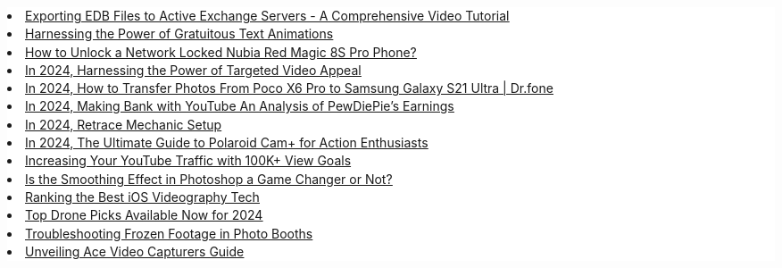 <li><a href="https://data-wizards.techidaily.com/exporting-edb-files-to-active-exchange-servers-a-comprehensive-video-tutorial/"><u>Exporting EDB Files to Active Exchange Servers - A Comprehensive Video Tutorial</u></a></li>
<li><a href="https://fox-info.techidaily.com/harnessing-the-power-of-gratuitous-text-animations/"><u>Harnessing the Power of Gratuitous Text Animations</u></a></li>
<li><a href="https://easy-unlock-android.techidaily.com/how-to-unlock-a-network-locked-nubia-red-magic-8s-pro-phone-by-drfone-android/"><u>How to Unlock a Network Locked Nubia Red Magic 8S Pro Phone?</u></a></li>
<li><a href="https://youtube-data.techidaily.com/24-harnessing-the-power-of-targeted-video-appeal/"><u>In 2024, Harnessing the Power of Targeted Video Appeal</u></a></li>
<li><a href="https://android-transfer.techidaily.com/in-2024-how-to-transfer-photos-from-poco-x6-pro-to-samsung-galaxy-s21-ultra-drfone-by-drfone-transfer-from-android-transfer-from-android/"><u>In 2024, How to Transfer Photos From Poco X6 Pro to Samsung Galaxy S21 Ultra | Dr.fone</u></a></li>
<li><a href="https://fox-info.techidaily.com/in-2024-making-bank-with-youtube-an-analysis-of-pewdiepies-earnings/"><u>In 2024, Making Bank with YouTube  An Analysis of PewDiePie’s Earnings</u></a></li>
<li><a href="https://fox-info.techidaily.com/in-2024-retrace-mechanic-setup/"><u>In 2024, Retrace Mechanic Setup</u></a></li>
<li><a href="https://fox-info.techidaily.com/in-2024-the-ultimate-guide-to-polaroid-camplus-for-action-enthusiasts/"><u>In 2024, The Ultimate Guide to Polaroid Cam+ for Action Enthusiasts</u></a></li>
<li><a href="https://fox-info.techidaily.com/increasing-your-youtube-traffic-with-100kplus-view-goals/"><u>Increasing Your YouTube Traffic with 100K+ View Goals</u></a></li>
<li><a href="https://fox-info.techidaily.com/is-the-smoothing-effect-in-photoshop-a-game-changer-or-not/"><u>Is the Smoothing Effect in Photoshop a Game Changer or Not?</u></a></li>
<li><a href="https://fox-info.techidaily.com/ranking-the-best-ios-videography-tech/"><u>Ranking the Best iOS Videography Tech</u></a></li>
<li><a href="https://fox-info.techidaily.com/top-drone-picks-available-now-for-2024/"><u>Top Drone Picks Available Now for 2024</u></a></li>
<li><a href="https://fox-info.techidaily.com/troubleshooting-frozen-footage-in-photo-booths/"><u>Troubleshooting Frozen Footage in Photo Booths</u></a></li>
<li><a href="https://fox-info.techidaily.com/unveiling-ace-video-capturers-guide/"><u>Unveiling Ace Video Capturers Guide</u></a></li>
</ul></div>
